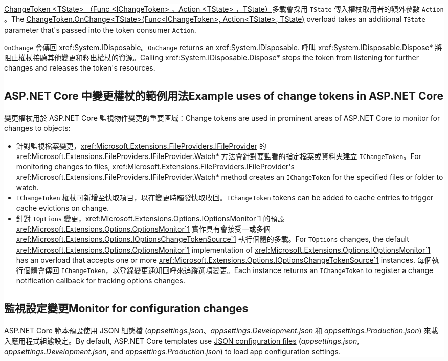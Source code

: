 <span data-ttu-id="8d08e-124">[ChangeToken \<TState> （Func \<IChangeToken> ，Action \<TState> ，TState）](xref:Microsoft.Extensions.Primitives.ChangeToken.OnChange*)多載會採用 `TState` 傳入權杖取用者的額外參數 `Action` 。</span><span class="sxs-lookup"><span data-stu-id="8d08e-124">The [ChangeToken.OnChange\<TState>(Func\<IChangeToken>, Action\<TState>, TState)](xref:Microsoft.Extensions.Primitives.ChangeToken.OnChange*) overload takes an additional `TState` parameter that's passed into the token consumer `Action`.</span></span>

<span data-ttu-id="8d08e-125">`OnChange` 會傳回 <xref:System.IDisposable>。</span><span class="sxs-lookup"><span data-stu-id="8d08e-125">`OnChange` returns an <xref:System.IDisposable>.</span></span> <span data-ttu-id="8d08e-126">呼叫 <xref:System.IDisposable.Dispose*> 將阻止權杖接聽其他變更和釋出權杖的資源。</span><span class="sxs-lookup"><span data-stu-id="8d08e-126">Calling <xref:System.IDisposable.Dispose*> stops the token from listening for further changes and releases the token's resources.</span></span>

## <a name="example-uses-of-change-tokens-in-aspnet-core"></a><span data-ttu-id="8d08e-127">ASP.NET Core 中變更權杖的範例用法</span><span class="sxs-lookup"><span data-stu-id="8d08e-127">Example uses of change tokens in ASP.NET Core</span></span>

<span data-ttu-id="8d08e-128">變更權杖用於 ASP.NET Core 監視物件變更的重要區域：</span><span class="sxs-lookup"><span data-stu-id="8d08e-128">Change tokens are used in prominent areas of ASP.NET Core to monitor for changes to objects:</span></span>

* <span data-ttu-id="8d08e-129">針對監視檔案變更，<xref:Microsoft.Extensions.FileProviders.IFileProvider> 的 <xref:Microsoft.Extensions.FileProviders.IFileProvider.Watch*> 方法會針對要監看的指定檔案或資料夾建立 `IChangeToken`。</span><span class="sxs-lookup"><span data-stu-id="8d08e-129">For monitoring changes to files, <xref:Microsoft.Extensions.FileProviders.IFileProvider>'s <xref:Microsoft.Extensions.FileProviders.IFileProvider.Watch*> method creates an `IChangeToken` for the specified files or folder to watch.</span></span>
* <span data-ttu-id="8d08e-130">`IChangeToken` 權杖可新增至快取項目，以在變更時觸發快取收回。</span><span class="sxs-lookup"><span data-stu-id="8d08e-130">`IChangeToken` tokens can be added to cache entries to trigger cache evictions on change.</span></span>
* <span data-ttu-id="8d08e-131">針對 `TOptions` 變更，<xref:Microsoft.Extensions.Options.IOptionsMonitor`1> 的預設 <xref:Microsoft.Extensions.Options.OptionsMonitor`1> 實作具有會接受一或多個 <xref:Microsoft.Extensions.Options.IOptionsChangeTokenSource`1> 執行個體的多載。</span><span class="sxs-lookup"><span data-stu-id="8d08e-131">For `TOptions` changes, the default <xref:Microsoft.Extensions.Options.OptionsMonitor`1> implementation of <xref:Microsoft.Extensions.Options.IOptionsMonitor`1> has an overload that accepts one or more <xref:Microsoft.Extensions.Options.IOptionsChangeTokenSource`1> instances.</span></span> <span data-ttu-id="8d08e-132">每個執行個體會傳回 `IChangeToken`，以登錄變更通知回呼來追蹤選項變更。</span><span class="sxs-lookup"><span data-stu-id="8d08e-132">Each instance returns an `IChangeToken` to register a change notification callback for tracking options changes.</span></span>

## <a name="monitor-for-configuration-changes"></a><span data-ttu-id="8d08e-133">監視設定變更</span><span class="sxs-lookup"><span data-stu-id="8d08e-133">Monitor for configuration changes</span></span>

<span data-ttu-id="8d08e-134">ASP.NET Core 範本預設使用 [JSON 組態檔](xref:fundamentals/configuration/index#json-configuration-provider) (*appsettings.json*、*appsettings.Development.json* 和 *appsettings.Production.json*) 來載入應用程式組態設定。</span><span class="sxs-lookup"><span data-stu-id="8d08e-134">By default, ASP.NET Core templates use [JSON configuration files](xref:fundamentals/configuration/index#json-configuration-provider) (*appsettings.json*, *appsettings.Development.json*, and *appsettings.Production.json*) to load app configuration settings.</span></span>
